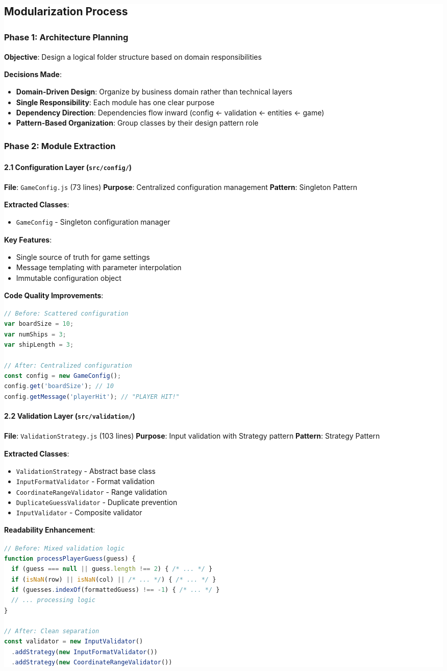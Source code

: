 ## Modularization Process

### Phase 1: Architecture Planning
**Objective**: Design a logical folder structure based on domain responsibilities

**Decisions Made**:
- **Domain-Driven Design**: Organize by business domain rather than technical layers
- **Single Responsibility**: Each module has one clear purpose
- **Dependency Direction**: Dependencies flow inward (config ← validation ← entities ← game)
- **Pattern-Based Organization**: Group classes by their design pattern role

### Phase 2: Module Extraction

#### 2.1 Configuration Layer (`src/config/`)
**File**: `GameConfig.js` (73 lines)
**Purpose**: Centralized configuration management
**Pattern**: Singleton Pattern

**Extracted Classes**:
- `GameConfig` - Singleton configuration manager

**Key Features**:
- Single source of truth for game settings
- Message templating with parameter interpolation
- Immutable configuration object

**Code Quality Improvements**:
```javascript
// Before: Scattered configuration
var boardSize = 10;
var numShips = 3;
var shipLength = 3;

// After: Centralized configuration
const config = new GameConfig();
config.get('boardSize'); // 10
config.getMessage('playerHit'); // "PLAYER HIT!"
```

#### 2.2 Validation Layer (`src/validation/`)
**File**: `ValidationStrategy.js` (103 lines)
**Purpose**: Input validation with Strategy pattern
**Pattern**: Strategy Pattern

**Extracted Classes**:
- `ValidationStrategy` - Abstract base class
- `InputFormatValidator` - Format validation
- `CoordinateRangeValidator` - Range validation
- `DuplicateGuessValidator` - Duplicate prevention
- `InputValidator` - Composite validator

**Readability Enhancement**:
```javascript
// Before: Mixed validation logic
function processPlayerGuess(guess) {
  if (guess === null || guess.length !== 2) { /* ... */ }
  if (isNaN(row) || isNaN(col) || /* ... */) { /* ... */ }
  if (guesses.indexOf(formattedGuess) !== -1) { /* ... */ }
  // ... processing logic
}

// After: Clean separation
const validator = new InputValidator()
  .addStrategy(new InputFormatValidator())
  .addStrategy(new CoordinateRangeValidator())
```